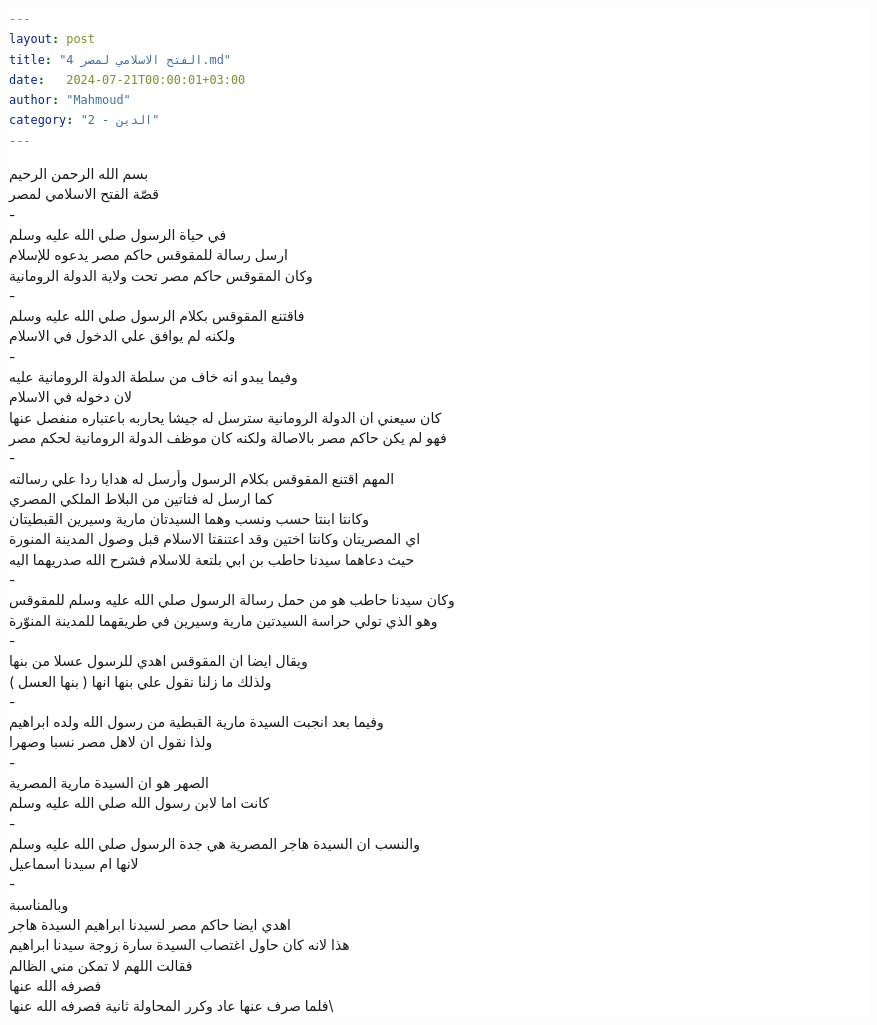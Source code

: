 ```yaml
---
layout: post
title: "الفتح الاسلامي لمصر 4.md"
date:   2024-07-21T00:00:01+03:00
author: "Mahmoud"
category: "2 - الدين"
---
```

بسم الله الرحمن الرحيم\
قصّة الفتح الاسلامي لمصر\
-\
في حياة الرسول صلي الله عليه وسلم\
ارسل رسالة للمقوقس حاكم مصر يدعوه للإسلام\
وكان المقوقس حاكم مصر تحت ولاية الدولة الرومانية\
-\
فاقتنع المقوقس بكلام الرسول صلي الله عليه وسلم\
ولكنه لم يوافق علي الدخول في الاسلام\
-\
وفيما يبدو انه خاف من سلطة الدولة الرومانية عليه\
لان دخوله في الاسلام\
كان سيعني ان الدولة الرومانية سترسل له جيشا يحاربه
باعتباره منفصل عنها\
فهو لم يكن حاكم مصر بالاصالة ولكنه كان موظف الدولة
الرومانية لحكم مصر\
-\
المهم اقتنع المقوقس بكلام الرسول وأرسل له هدايا ردا علي
رسالته\
كما ارسل له فتاتين من البلاط الملكي المصري\
وكانتا ابنتا حسب ونسب وهما السيدتان مارية وسيرين
القبطيتان\
اي المصريتان وكانتا اختين وقد اعتنقتا الاسلام قبل وصول
المدينة المنورة\
حيث دعاهما سيدنا حاطب بن ابي بلتعة للاسلام فشرح الله
صدريهما اليه\
-\
وكان سيدنا حاطب هو من حمل رسالة الرسول صلي الله عليه
وسلم للمقوقس\
وهو الذي تولي حراسة السيدتين مارية وسيرين في طريقهما
للمدينة المنوّرة\
-\
ويقال ايضا ان المقوقس اهدي للرسول عسلا من بنها\
ولذلك ما زلنا نقول علي بنها انها ( بنها العسل )\
-\
وفيما بعد انجبت السيدة مارية القبطية من رسول الله ولده
ابراهيم\
ولذا نقول ان لاهل مصر نسبا وصهرا\
-\
الصهر هو ان السيدة مارية المصرية\
كانت اما لابن رسول الله صلي الله عليه وسلم\
-\
والنسب ان السيدة هاجر المصرية هي جدة الرسول صلي الله
عليه وسلم\
لانها ام سيدنا اسماعيل\
-\
وبالمناسبة\
اهدي ايضا حاكم مصر لسيدنا ابراهيم السيدة هاجر\
هذا لانه كان حاول اغتصاب السيدة سارة زوجة سيدنا
ابراهيم\
فقالت اللهم لا تمكن مني الظالم\
فصرفه الله عنها\
فلما صرف عنها عاد وكرر المحاولة ثانية فصرفه الله
عنها\